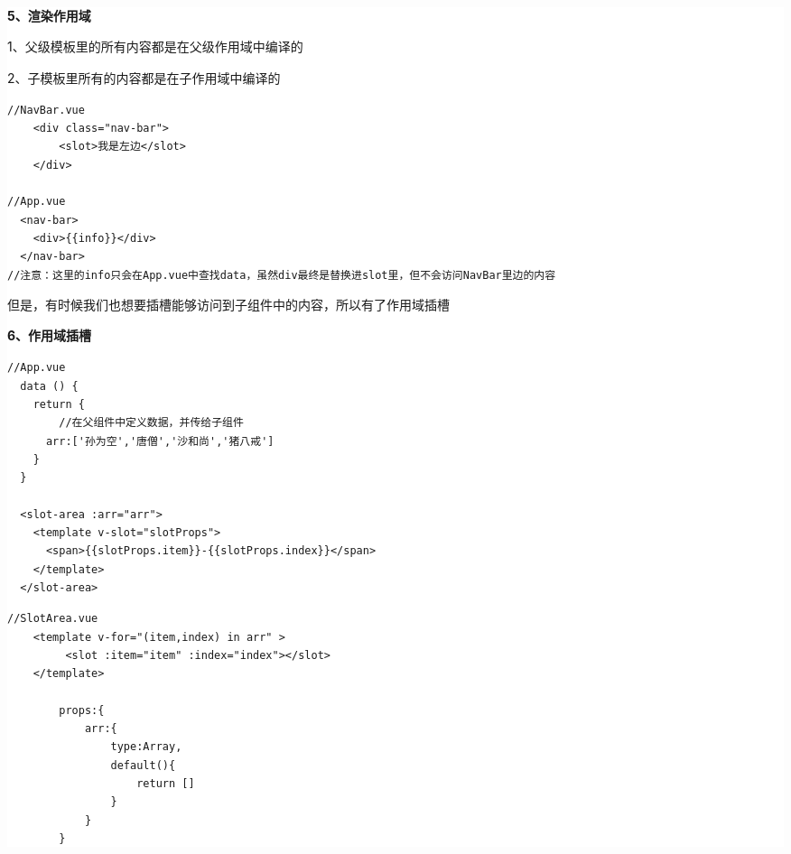 ```vue
```



**5、渲染作用域**

1、父级模板里的所有内容都是在父级作用域中编译的

2、子模板里所有的内容都是在子作用域中编译的

```vue
//NavBar.vue
    <div class="nav-bar">
        <slot>我是左边</slot>
    </div>

//App.vue
  <nav-bar>
    <div>{{info}}</div> 
  </nav-bar>
//注意：这里的info只会在App.vue中查找data，虽然div最终是替换进slot里，但不会访问NavBar里边的内容
```

但是，有时候我们也想要插槽能够访问到子组件中的内容，所以有了作用域插槽



**6、作用域插槽**

```vue
//App.vue
  data () {
    return {
        //在父组件中定义数据，并传给子组件
      arr:['孙为空','唐僧','沙和尚','猪八戒']
    }
  }

  <slot-area :arr="arr">
    <template v-slot="slotProps">
      <span>{{slotProps.item}}-{{slotProps.index}}</span>
    </template>
  </slot-area>
```

```vue
//SlotArea.vue
    <template v-for="(item,index) in arr" >
         <slot :item="item" :index="index"></slot>
    </template>

        props:{
            arr:{
                type:Array,
                default(){
                    return []
                }
            }
        }
```
